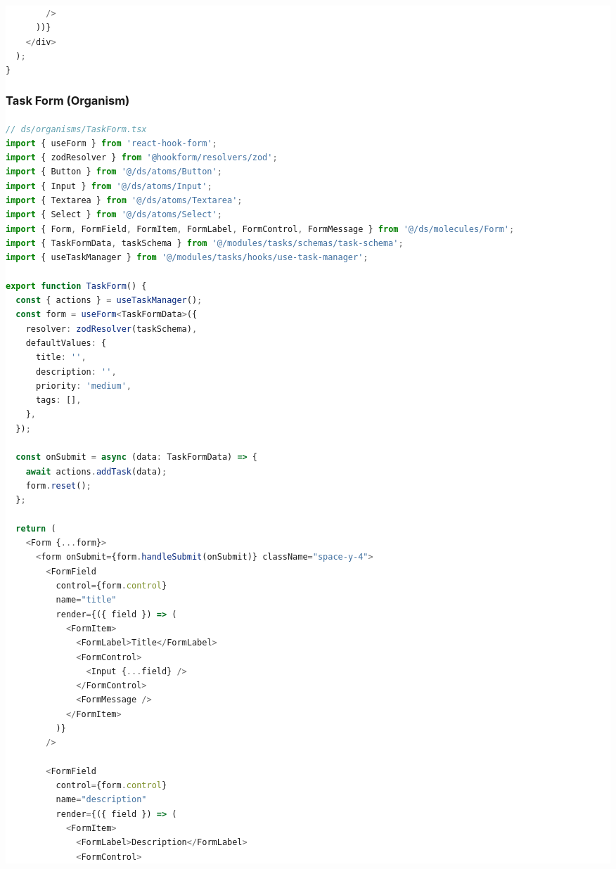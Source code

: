 ```typescript
        />
      ))}
    </div>
  );
}
```

### Task Form (Organism)

```typescript
// ds/organisms/TaskForm.tsx
import { useForm } from 'react-hook-form';
import { zodResolver } from '@hookform/resolvers/zod';
import { Button } from '@/ds/atoms/Button';
import { Input } from '@/ds/atoms/Input';
import { Textarea } from '@/ds/atoms/Textarea';
import { Select } from '@/ds/atoms/Select';
import { Form, FormField, FormItem, FormLabel, FormControl, FormMessage } from '@/ds/molecules/Form';
import { TaskFormData, taskSchema } from '@/modules/tasks/schemas/task-schema';
import { useTaskManager } from '@/modules/tasks/hooks/use-task-manager';

export function TaskForm() {
  const { actions } = useTaskManager();
  const form = useForm<TaskFormData>({
    resolver: zodResolver(taskSchema),
    defaultValues: {
      title: '',
      description: '',
      priority: 'medium',
      tags: [],
    },
  });

  const onSubmit = async (data: TaskFormData) => {
    await actions.addTask(data);
    form.reset();
  };

  return (
    <Form {...form}>
      <form onSubmit={form.handleSubmit(onSubmit)} className="space-y-4">
        <FormField
          control={form.control}
          name="title"
          render={({ field }) => (
            <FormItem>
              <FormLabel>Title</FormLabel>
              <FormControl>
                <Input {...field} />
              </FormControl>
              <FormMessage />
            </FormItem>
          )}
        />

        <FormField
          control={form.control}
          name="description"
          render={({ field }) => (
            <FormItem>
              <FormLabel>Description</FormLabel>
              <FormControl>
```